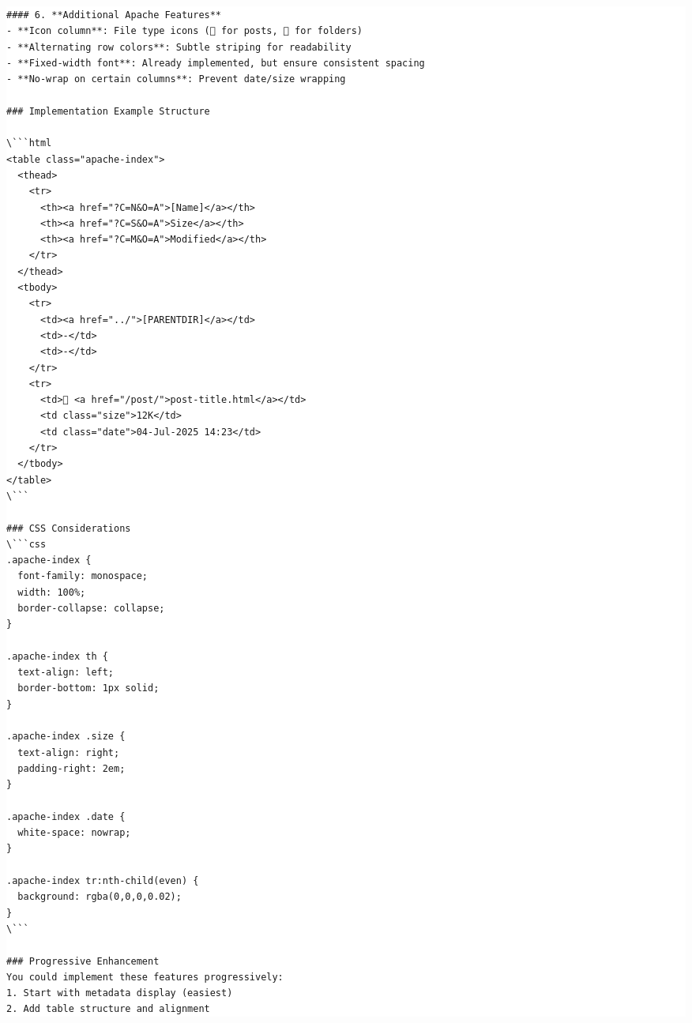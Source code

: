 ```
#### 6. **Additional Apache Features**
- **Icon column**: File type icons (📄 for posts, 📁 for folders)
- **Alternating row colors**: Subtle striping for readability
- **Fixed-width font**: Already implemented, but ensure consistent spacing
- **No-wrap on certain columns**: Prevent date/size wrapping

### Implementation Example Structure

\```html
<table class="apache-index">
  <thead>
    <tr>
      <th><a href="?C=N&O=A">[Name]</a></th>
      <th><a href="?C=S&O=A">Size</a></th>
      <th><a href="?C=M&O=A">Modified</a></th>
    </tr>
  </thead>
  <tbody>
    <tr>
      <td><a href="../">[PARENTDIR]</a></td>
      <td>-</td>
      <td>-</td>
    </tr>
    <tr>
      <td>📄 <a href="/post/">post-title.html</a></td>
      <td class="size">12K</td>
      <td class="date">04-Jul-2025 14:23</td>
    </tr>
  </tbody>
</table>
\```

### CSS Considerations
\```css
.apache-index {
  font-family: monospace;
  width: 100%;
  border-collapse: collapse;
}

.apache-index th {
  text-align: left;
  border-bottom: 1px solid;
}

.apache-index .size {
  text-align: right;
  padding-right: 2em;
}

.apache-index .date {
  white-space: nowrap;
}

.apache-index tr:nth-child(even) {
  background: rgba(0,0,0,0.02);
}
\```

### Progressive Enhancement
You could implement these features progressively:
1. Start with metadata display (easiest)
2. Add table structure and alignment
```